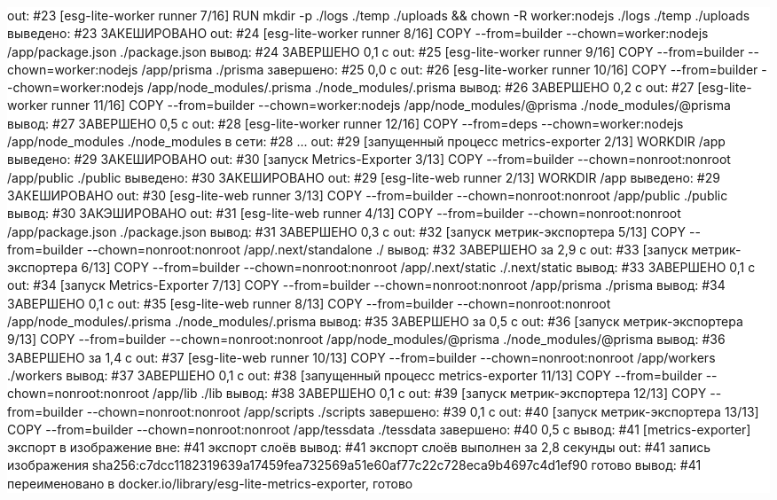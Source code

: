 out: #23 [esg-lite-worker runner 7/16] RUN mkdir -p ./logs ./temp ./uploads && chown -R worker:nodejs ./logs ./temp ./uploads 
выведено: #23 ЗАКЕШИРОВАНО 
out: #24 [esg-lite-worker runner 8/16] COPY --from=builder --chown=worker:nodejs /app/package.json ./package.json 
вывод: #24 ЗАВЕРШЕНО 0,1 с 
out: #25 [esg-lite-worker runner 9/16] COPY --from=builder --chown=worker:nodejs /app/prisma ./prisma 
завершено: #25 0,0 с 
out: #26 [esg-lite-worker runner 10/16] COPY --from=builder --chown=worker:nodejs /app/node_modules/.prisma ./node_modules/.prisma 
вывод: #26 ЗАВЕРШЕНО 0,2 с 
out: #27 [esg-lite-worker runner 11/16] COPY --from=builder --chown=worker:nodejs /app/node_modules/@prisma ./node_modules/@prisma 
вывод: #27 ЗАВЕРШЕНО 0,5 с 
out: #28 [esg-lite-worker runner 12/16] COPY --from=deps --chown=worker:nodejs /app/node_modules ./node_modules 
в сети: #28 ... 
out: #29 [запущенный процесс metrics-exporter 2/13] WORKDIR /app 
выведено: #29 ЗАКЕШИРОВАНО 
out: #30 [запуск Metrics-Exporter 3/13] COPY --from=builder --chown=nonroot:nonroot /app/public ./public 
выведено: #30 ЗАКЕШИРОВАНО 
out: #29 [esg-lite-web runner 2/13] WORKDIR /app 
выведено: #29 ЗАКЕШИРОВАНО 
out: #30 [esg-lite-web runner 3/13] COPY --from=builder --chown=nonroot:nonroot /app/public ./public 
вывод: #30 ЗАКЭШИРОВАНО 
out: #31 [esg-lite-web runner 4/13] COPY --from=builder --chown=nonroot:nonroot /app/package.json ./package.json 
вывод: #31 ЗАВЕРШЕНО 0,3 с 
out: #32 [запуск метрик-экспортера 5/13] COPY --from=builder --chown=nonroot:nonroot /app/.next/standalone ./ 
вывод: #32 ЗАВЕРШЕНО за 2,9 с 
out: #33 [запуск метрик-экспортера 6/13] COPY --from=builder --chown=nonroot:nonroot /app/.next/static ./.next/static 
вывод: #33 ЗАВЕРШЕНО 0,1 с 
out: #34 [запуск Metrics-Exporter 7/13] COPY --from=builder --chown=nonroot:nonroot /app/prisma ./prisma 
вывод: #34 ЗАВЕРШЕНО 0,1 с 
out: #35 [esg-lite-web runner 8/13] COPY --from=builder --chown=nonroot:nonroot /app/node_modules/.prisma ./node_modules/.prisma 
вывод: #35 ЗАВЕРШЕНО за 0,5 с 
out: #36 [запуск метрик-экспортера 9/13] COPY --from=builder --chown=nonroot:nonroot /app/node_modules/@prisma ./node_modules/@prisma 
вывод: #36 ЗАВЕРШЕНО за 1,4 с 
out: #37 [esg-lite-web runner 10/13] COPY --from=builder --chown=nonroot:nonroot /app/workers ./workers 
вывод: #37 ЗАВЕРШЕНО 0,1 с 
out: #38 [запущенный процесс metrics-exporter 11/13] COPY --from=builder --chown=nonroot:nonroot /app/lib ./lib 
вывод: #38 ЗАВЕРШЕНО 0,1 с 
out: #39 [запуск метрик-экспортера 12/13] COPY --from=builder --chown=nonroot:nonroot /app/scripts ./scripts 
завершено: #39 0,1 с 
out: #40 [запуск метрик-экспортера 13/13] COPY --from=builder --chown=nonroot:nonroot /app/tessdata ./tessdata 
завершено: #40 0,5 с 
вывод: #41 [metrics-exporter] экспорт в изображение 
вне: #41 экспорт слоёв 
вывод: #41 экспорт слоёв выполнен за 2,8 секунды 
out: #41 запись изображения sha256:c7dcc1182319639a17459fea732569a51e60af77c22c728eca9b4697c4d1ef90 готово 
вывод: #41 переименовано в docker.io/library/esg-lite-metrics-exporter, готово 